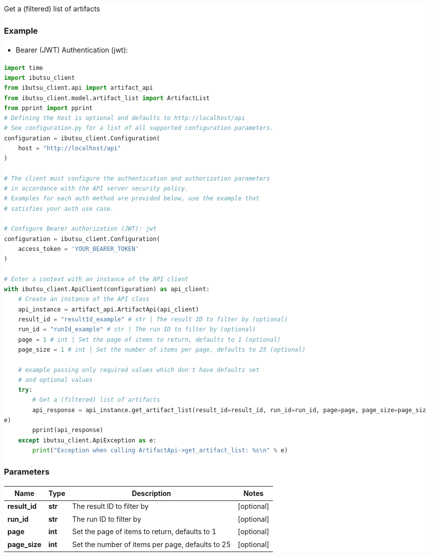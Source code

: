 Get a (filtered) list of artifacts

### Example

* Bearer (JWT) Authentication (jwt):

```python
import time
import ibutsu_client
from ibutsu_client.api import artifact_api
from ibutsu_client.model.artifact_list import ArtifactList
from pprint import pprint
# Defining the host is optional and defaults to http://localhost/api
# See configuration.py for a list of all supported configuration parameters.
configuration = ibutsu_client.Configuration(
    host = "http://localhost/api"
)

# The client must configure the authentication and authorization parameters
# in accordance with the API server security policy.
# Examples for each auth method are provided below, use the example that
# satisfies your auth use case.

# Configure Bearer authorization (JWT): jwt
configuration = ibutsu_client.Configuration(
    access_token = 'YOUR_BEARER_TOKEN'
)

# Enter a context with an instance of the API client
with ibutsu_client.ApiClient(configuration) as api_client:
    # Create an instance of the API class
    api_instance = artifact_api.ArtifactApi(api_client)
    result_id = "resultId_example" # str | The result ID to filter by (optional)
    run_id = "runId_example" # str | The run ID to filter by (optional)
    page = 1 # int | Set the page of items to return, defaults to 1 (optional)
    page_size = 1 # int | Set the number of items per page, defaults to 25 (optional)

    # example passing only required values which don't have defaults set
    # and optional values
    try:
        # Get a (filtered) list of artifacts
        api_response = api_instance.get_artifact_list(result_id=result_id, run_id=run_id, page=page, page_size=page_size)
        pprint(api_response)
    except ibutsu_client.ApiException as e:
        print("Exception when calling ArtifactApi->get_artifact_list: %s\n" % e)
```


### Parameters

Name | Type | Description  | Notes
------------- | ------------- | ------------- | -------------
 **result_id** | **str**| The result ID to filter by | [optional]
 **run_id** | **str**| The run ID to filter by | [optional]
 **page** | **int**| Set the page of items to return, defaults to 1 | [optional]
 **page_size** | **int**| Set the number of items per page, defaults to 25 | [optional]
